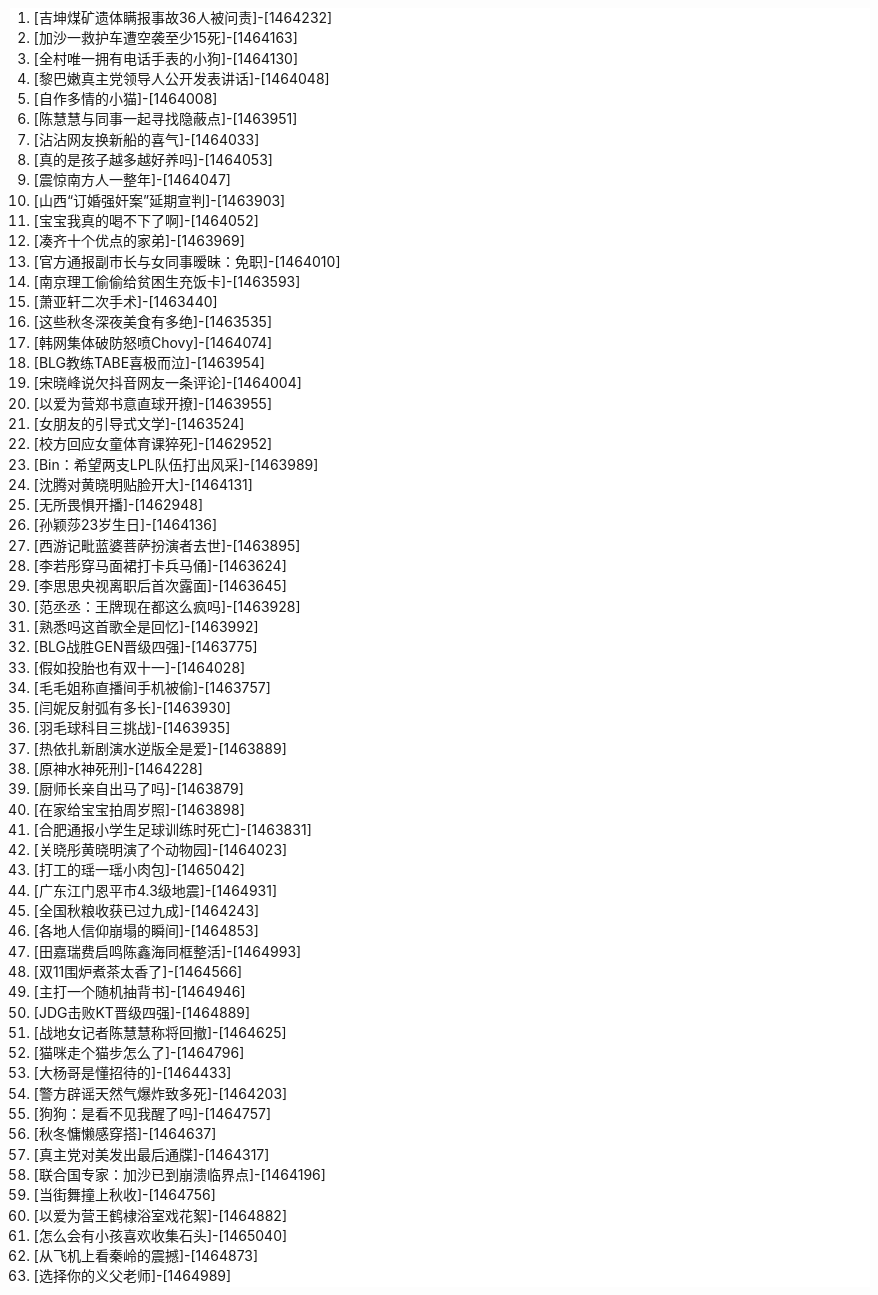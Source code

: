1. [吉坤煤矿遗体瞒报事故36人被问责]-[1464232]
1. [加沙一救护车遭空袭至少15死]-[1464163]
1. [全村唯一拥有电话手表的小狗]-[1464130]
1. [黎巴嫩真主党领导人公开发表讲话]-[1464048]
1. [自作多情的小猫]-[1464008]
1. [陈慧慧与同事一起寻找隐蔽点]-[1463951]
1. [沾沾网友换新船的喜气]-[1464033]
1. [真的是孩子越多越好养吗]-[1464053]
1. [震惊南方人一整年]-[1464047]
1. [山西“订婚强奸案”延期宣判]-[1463903]
1. [宝宝我真的喝不下了啊]-[1464052]
1. [凑齐十个优点的家弟]-[1463969]
1. [官方通报副市长与女同事暧昧：免职]-[1464010]
1. [南京理工偷偷给贫困生充饭卡]-[1463593]
1. [萧亚轩二次手术]-[1463440]
1. [这些秋冬深夜美食有多绝]-[1463535]
1. [韩网集体破防怒喷Chovy]-[1464074]
1. [BLG教练TABE喜极而泣]-[1463954]
1. [宋晓峰说欠抖音网友一条评论]-[1464004]
1. [以爱为营郑书意直球开撩]-[1463955]
1. [女朋友的引导式文学]-[1463524]
1. [校方回应女童体育课猝死]-[1462952]
1. [Bin：希望两支LPL队伍打出风采]-[1463989]
1. [沈腾对黄晓明贴脸开大]-[1464131]
1. [无所畏惧开播]-[1462948]
1. [孙颖莎23岁生日]-[1464136]
1. [西游记毗蓝婆菩萨扮演者去世]-[1463895]
1. [李若彤穿马面裙打卡兵马俑]-[1463624]
1. [李思思央视离职后首次露面]-[1463645]
1. [范丞丞：王牌现在都这么疯吗]-[1463928]
1. [熟悉吗这首歌全是回忆]-[1463992]
1. [BLG战胜GEN晋级四强]-[1463775]
1. [假如投胎也有双十一]-[1464028]
1. [毛毛姐称直播间手机被偷]-[1463757]
1. [闫妮反射弧有多长]-[1463930]
1. [羽毛球科目三挑战]-[1463935]
1. [热依扎新剧演水逆版全是爱]-[1463889]
1. [原神水神死刑]-[1464228]
1. [厨师长亲自出马了吗]-[1463879]
1. [在家给宝宝拍周岁照]-[1463898]
1. [合肥通报小学生足球训练时死亡]-[1463831]
1. [关晓彤黄晓明演了个动物园]-[1464023]
1. [打工的瑶一瑶小肉包]-[1465042]
1. [广东江门恩平市4.3级地震]-[1464931]
1. [全国秋粮收获已过九成]-[1464243]
1. [各地人信仰崩塌的瞬间]-[1464853]
1. [田嘉瑞费启鸣陈鑫海同框整活]-[1464993]
1. [双11围炉煮茶太香了]-[1464566]
1. [主打一个随机抽背书]-[1464946]
1. [JDG击败KT晋级四强]-[1464889]
1. [战地女记者陈慧慧称将回撤]-[1464625]
1. [猫咪走个猫步怎么了]-[1464796]
1. [大杨哥是懂招待的]-[1464433]
1. [警方辟谣天然气爆炸致多死]-[1464203]
1. [狗狗：是看不见我醒了吗]-[1464757]
1. [秋冬慵懒感穿搭]-[1464637]
1. [真主党对美发出最后通牒]-[1464317]
1. [联合国专家：加沙已到崩溃临界点]-[1464196]
1. [当街舞撞上秋收]-[1464756]
1. [以爱为营王鹤棣浴室戏花絮]-[1464882]
1. [怎么会有小孩喜欢收集石头]-[1465040]
1. [从飞机上看秦岭的震撼]-[1464873]
1. [选择你的义父老师]-[1464989]

